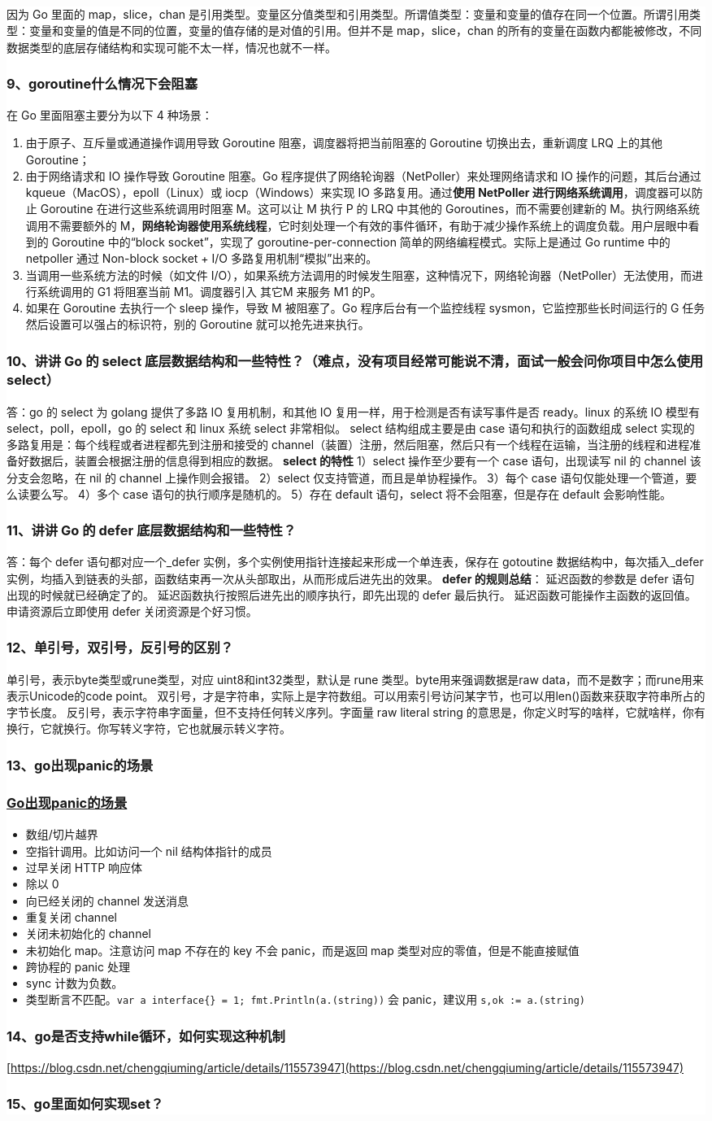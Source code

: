 因为 Go 里面的 map，slice，chan 是引用类型。变量区分值类型和引用类型。所谓值类型：变量和变量的值存在同一个位置。所谓引用类型：变量和变量的值是不同的位置，变量的值存储的是对值的引用。但并不是 map，slice，chan 的所有的变量在函数内都能被修改，不同数据类型的底层存储结构和实现可能不太一样，情况也就不一样。
### 9、goroutine什么情况下会阻塞
在 Go 里面阻塞主要分为以下 4 种场景：

1. 由于原子、互斥量或通道操作调用导致 Goroutine 阻塞，调度器将把当前阻塞的 Goroutine 切换出去，重新调度 LRQ 上的其他 Goroutine；
2. 由于网络请求和 IO 操作导致 Goroutine 阻塞。Go 程序提供了网络轮询器（NetPoller）来处理网络请求和 IO 操作的问题，其后台通过 kqueue（MacOS），epoll（Linux）或 iocp（Windows）来实现 IO 多路复用。通过**使用 NetPoller 进行网络系统调用**，调度器可以防止 Goroutine 在进行这些系统调用时阻塞 M。这可以让 M 执行 P 的 LRQ 中其他的 Goroutines，而不需要创建新的 M。执行网络系统调用不需要额外的 M，**网络轮询器使用系统线程**，它时刻处理一个有效的事件循环，有助于减少操作系统上的调度负载。用户层眼中看到的 Goroutine 中的“block socket”，实现了 goroutine-per-connection 简单的网络编程模式。实际上是通过 Go runtime 中的 netpoller 通过 Non-block socket + I/O 多路复用机制“模拟”出来的。
3. 当调用一些系统方法的时候（如文件 I/O），如果系统方法调用的时候发生阻塞，这种情况下，网络轮询器（NetPoller）无法使用，而进行系统调用的 G1 将阻塞当前 M1。调度器引入 其它M 来服务 M1 的P。
4. 如果在 Goroutine 去执行一个 sleep 操作，导致 M 被阻塞了。Go 程序后台有一个监控线程 sysmon，它监控那些长时间运行的 G 任务然后设置可以强占的标识符，别的 Goroutine 就可以抢先进来执行。
### **10、讲讲 Go 的 select 底层数据结构和一些特性？（难点，没有项目经常可能说不清，面试一般会问你项目中怎么使用select）**
答：go 的 select 为 golang 提供了多路 IO 复用机制，和其他 IO 复用一样，用于检测是否有读写事件是否 ready。linux 的系统 IO 模型有 select，poll，epoll，go 的 select 和 linux 系统 select 非常相似。
select 结构组成主要是由 case 语句和执行的函数组成 select 实现的多路复用是：每个线程或者进程都先到注册和接受的 channel（装置）注册，然后阻塞，然后只有一个线程在运输，当注册的线程和进程准备好数据后，装置会根据注册的信息得到相应的数据。
**select 的特性**
1）select 操作至少要有一个 case 语句，出现读写 nil 的 channel 该分支会忽略，在 nil 的 channel 上操作则会报错。
2）select 仅支持管道，而且是单协程操作。
3）每个 case 语句仅能处理一个管道，要么读要么写。
4）多个 case 语句的执行顺序是随机的。
5）存在 default 语句，select 将不会阻塞，但是存在 default 会影响性能。
### **11、讲讲 Go 的 defer 底层数据结构和一些特性？**
答：每个 defer 语句都对应一个_defer 实例，多个实例使用指针连接起来形成一个单连表，保存在 gotoutine 数据结构中，每次插入_defer 实例，均插入到链表的头部，函数结束再一次从头部取出，从而形成后进先出的效果。
**defer 的规则总结**：
延迟函数的参数是 defer 语句出现的时候就已经确定了的。
延迟函数执行按照后进先出的顺序执行，即先出现的 defer 最后执行。
延迟函数可能操作主函数的返回值。
申请资源后立即使用 defer 关闭资源是个好习惯。
### **12、单引号，双引号，反引号的区别？**
单引号，表示byte类型或rune类型，对应 uint8和int32类型，默认是 rune 类型。byte用来强调数据是raw data，而不是数字；而rune用来表示Unicode的code point。
双引号，才是字符串，实际上是字符数组。可以用索引号访问某字节，也可以用len()函数来获取字符串所占的字节长度。
反引号，表示字符串字面量，但不支持任何转义序列。字面量 raw literal string 的意思是，你定义时写的啥样，它就啥样，你有换行，它就换行。你写转义字符，它也就展示转义字符。
### 13、go出现panic的场景
### [Go出现panic的场景](https://www.cnblogs.com/paulwhw/p/15585467.html)

- 数组/切片越界
- 空指针调用。比如访问一个 nil 结构体指针的成员
- 过早关闭 HTTP 响应体
- 除以 0
- 向已经关闭的 channel 发送消息
- 重复关闭 channel
- 关闭未初始化的 channel
- 未初始化 map。注意访问 map 不存在的 key 不会 panic，而是返回 map 类型对应的零值，但是不能直接赋值
- 跨协程的 panic 处理
- sync 计数为负数。
- 类型断言不匹配。`var a interface{} = 1; fmt.Println(a.(string))` 会 panic，建议用 `s,ok := a.(string)`
### 14、go是否支持while循环，如何实现这种机制
[https://blog.csdn.net/chengqiuming/article/details/115573947](https://blog.csdn.net/chengqiuming/article/details/115573947)
### 15、go里面如何实现set？